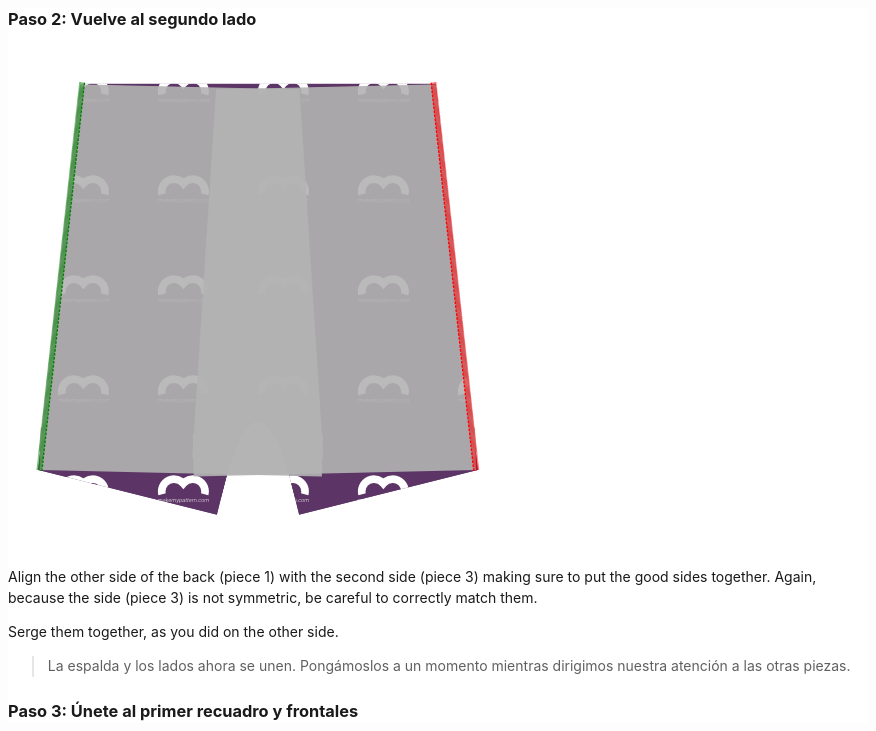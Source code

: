 ### Paso 2: Vuelve al segundo lado

![Join back to second side](step02.png)

Align the other side of the back (piece 1) with the second side (piece 3) making sure to put the good sides together. Again, because the side (piece 3) is not symmetric, be careful to correctly match them.

Serge them together, as you did on the other side.

> La espalda y los lados ahora se unen. Pongámoslos a un momento mientras dirigimos nuestra atención a las otras piezas.

### Paso 3: Únete al primer recuadro y frontales
